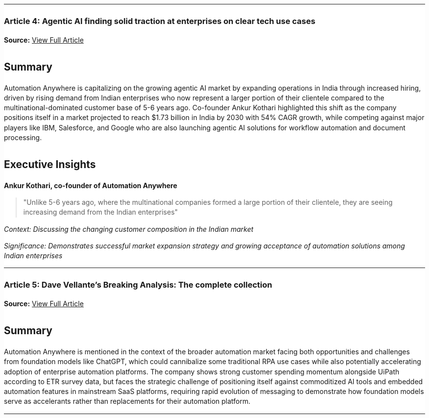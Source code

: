 
---

### Article 4: Agentic AI finding solid traction at enterprises on clear tech use cases

**Source:** [View Full Article](https://economictimes.indiatimes.com/tech/artificial-intelligence/agentic-ai-finding-solid-traction-at-enterprises-on-clear-tech-use-cases/articleshow/122820335.cms)

## Summary

Automation Anywhere is capitalizing on the growing agentic AI market by expanding operations in India through increased hiring, driven by rising demand from Indian enterprises who now represent a larger portion of their clientele compared to the multinational-dominated customer base of 5-6 years ago. Co-founder Ankur Kothari highlighted this shift as the company positions itself in a market projected to reach $1.73 billion in India by 2030 with 54% CAGR growth, while competing against major players like IBM, Salesforce, and Google who are also launching agentic AI solutions for workflow automation and document processing.

## Executive Insights

**Ankur Kothari, co-founder of Automation Anywhere**

> "Unlike 5-6 years ago, where the multinational companies formed a large portion of their clientele, they are seeing increasing demand from the Indian enterprises"

*Context: Discussing the changing customer composition in the Indian market*

*Significance: Demonstrates successful market expansion strategy and growing acceptance of automation solutions among Indian enterprises*



---

### Article 5: Dave Vellante’s Breaking Analysis: The complete collection

**Source:** [View Full Article](https://siliconangle.com/2025/07/19/dave-vellantes-breaking-analysis-complete-collection/)

## Summary

Automation Anywhere is mentioned in the context of the broader automation market facing both opportunities and challenges from foundation models like ChatGPT, which could cannibalize some traditional RPA use cases while also potentially accelerating adoption of enterprise automation platforms. The company shows strong customer spending momentum alongside UiPath according to ETR survey data, but faces the strategic challenge of positioning itself against commoditized AI tools and embedded automation features in mainstream SaaS platforms, requiring rapid evolution of messaging to demonstrate how foundation models serve as accelerants rather than replacements for their automation platform.



---
